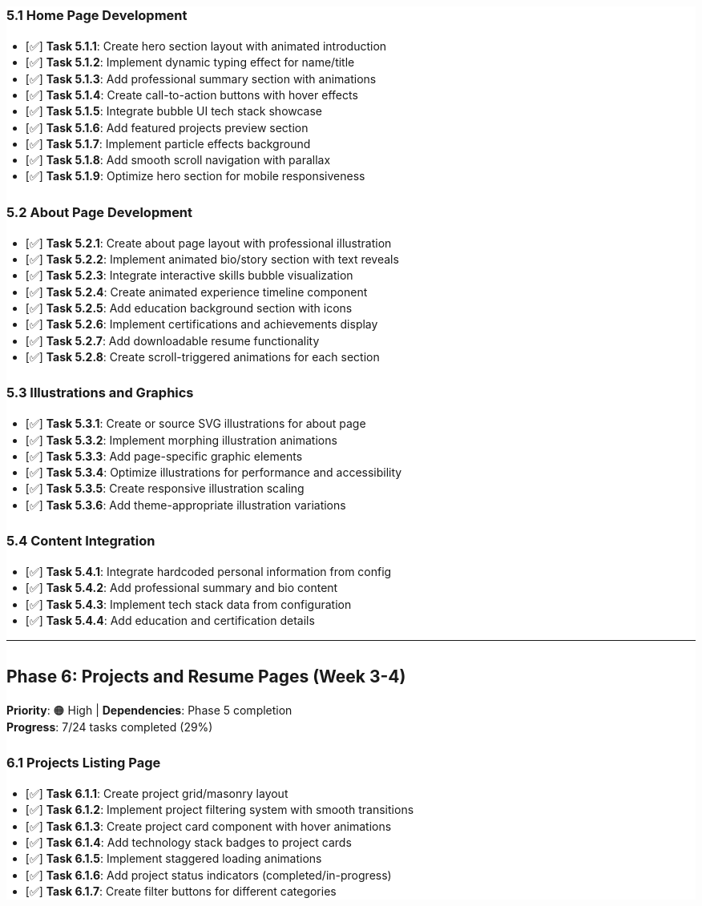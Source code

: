 ### 5.1 Home Page Development

- [✅] **Task 5.1.1**: Create hero section layout with animated introduction
- [✅] **Task 5.1.2**: Implement dynamic typing effect for name/title
- [✅] **Task 5.1.3**: Add professional summary section with animations
- [✅] **Task 5.1.4**: Create call-to-action buttons with hover effects
- [✅] **Task 5.1.5**: Integrate bubble UI tech stack showcase
- [✅] **Task 5.1.6**: Add featured projects preview section
- [✅] **Task 5.1.7**: Implement particle effects background
- [✅] **Task 5.1.8**: Add smooth scroll navigation with parallax
- [✅] **Task 5.1.9**: Optimize hero section for mobile responsiveness

### 5.2 About Page Development

- [✅] **Task 5.2.1**: Create about page layout with professional illustration
- [✅] **Task 5.2.2**: Implement animated bio/story section with text reveals
- [✅] **Task 5.2.3**: Integrate interactive skills bubble visualization
- [✅] **Task 5.2.4**: Create animated experience timeline component
- [✅] **Task 5.2.5**: Add education background section with icons
- [✅] **Task 5.2.6**: Implement certifications and achievements display
- [✅] **Task 5.2.7**: Add downloadable resume functionality
- [✅] **Task 5.2.8**: Create scroll-triggered animations for each section

### 5.3 Illustrations and Graphics

- [✅] **Task 5.3.1**: Create or source SVG illustrations for about page
- [✅] **Task 5.3.2**: Implement morphing illustration animations
- [✅] **Task 5.3.3**: Add page-specific graphic elements
- [✅] **Task 5.3.4**: Optimize illustrations for performance and accessibility
- [✅] **Task 5.3.5**: Create responsive illustration scaling
- [✅] **Task 5.3.6**: Add theme-appropriate illustration variations

### 5.4 Content Integration

- [✅] **Task 5.4.1**: Integrate hardcoded personal information from config
- [✅] **Task 5.4.2**: Add professional summary and bio content
- [✅] **Task 5.4.3**: Implement tech stack data from configuration
- [✅] **Task 5.4.4**: Add education and certification details

---

## Phase 6: Projects and Resume Pages (Week 3-4)

**Priority**: 🟠 High | **Dependencies**: Phase 5 completion  
**Progress**: 7/24 tasks completed (29%)

### 6.1 Projects Listing Page

- [✅] **Task 6.1.1**: Create project grid/masonry layout
- [✅] **Task 6.1.2**: Implement project filtering system with smooth transitions
- [✅] **Task 6.1.3**: Create project card component with hover animations
- [✅] **Task 6.1.4**: Add technology stack badges to project cards
- [✅] **Task 6.1.5**: Implement staggered loading animations
- [✅] **Task 6.1.6**: Add project status indicators (completed/in-progress)
- [✅] **Task 6.1.7**: Create filter buttons for different categories
